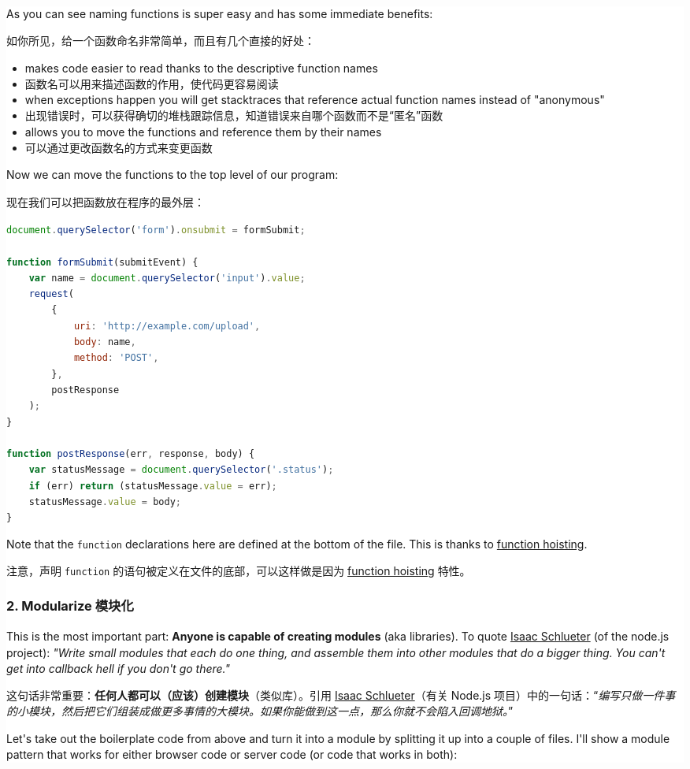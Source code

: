 As you can see naming functions is super easy and has some immediate benefits:

如你所见，给一个函数命名非常简单，而且有几个直接的好处：

-   makes code easier to read thanks to the descriptive function names
-   函数名可以用来描述函数的作用，使代码更容易阅读
-   when exceptions happen you will get stacktraces that reference actual function names instead of "anonymous"
-   出现错误时，可以获得确切的堆栈跟踪信息，知道错误来自哪个函数而不是“匿名”函数
-   allows you to move the functions and reference them by their names
-   可以通过更改函数名的方式来变更函数

Now we can move the functions to the top level of our program:

现在我们可以把函数放在程序的最外层：

```js
document.querySelector('form').onsubmit = formSubmit;

function formSubmit(submitEvent) {
    var name = document.querySelector('input').value;
    request(
        {
            uri: 'http://example.com/upload',
            body: name,
            method: 'POST',
        },
        postResponse
    );
}

function postResponse(err, response, body) {
    var statusMessage = document.querySelector('.status');
    if (err) return (statusMessage.value = err);
    statusMessage.value = body;
}
```

Note that the `function` declarations here are defined at the bottom of the file. This is thanks to [function hoisting](https://gist.github.com/maxogden/4bed247d9852de93c94c).

注意，声明 `function` 的语句被定义在文件的底部，可以这样做是因为 [function hoisting](https://gist.github.com/maxogden/4bed247d9852de93c94c) 特性。

### 2. Modularize 模块化

This is the most important part: **Anyone is capable of creating modules** (aka libraries). To quote [Isaac Schlueter](http://twitter.com/izs) (of the node.js project): _"Write small modules that each do one thing, and assemble them into other modules that do a bigger thing. You can't get into callback hell if you don't go there."_

这句话非常重要：**任何人都可以（应该）创建模块**（类似库）。引用 [Isaac Schlueter](http://twitter.com/izs)（有关 Node.js 项目）中的一句话：“_编写只做一件事的小模块，然后把它们组装成做更多事情的大模块。如果你能做到这一点，那么你就不会陷入回调地狱。_”

Let's take out the boilerplate code from above and turn it into a module by splitting it up into a couple of files. I'll show a module pattern that works for either browser code or server code (or code that works in both):

